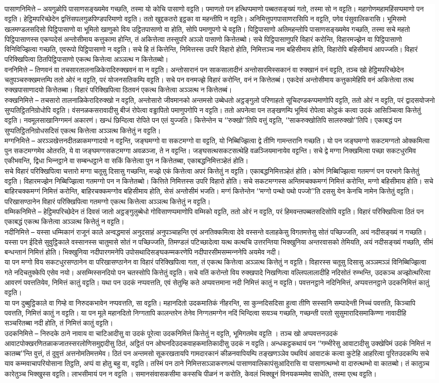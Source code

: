 पासाणनिमित्ते – अयगुळोपि पासाणसङ्ख्यमेव गच्छति, तस्मा यो कोचि पासाणो वट्टति। पमाणतो पन हत्थिप्पमाणो पब्बतसङ्ख्यं गतो, तस्मा सो न वट्टति। महागोणमहामहिंसप्पमाणो पन वट्टति। हेट्ठिमपरिच्छेदेन द्वत्तिंसपलगुळपिण्डपरिमाणो वट्टति। ततो खुद्दकतरो इट्ठका वा महन्तीपि न वट्टति। अनिमित्तुपगपासाणरासिपि न वट्टति, पगेव पंसुवालिकरासि। भूमिसमो खलमण्डलसदिसो पिट्ठिपासाणो वा भूमितो खाणुको विय उट्ठितपासाणो वा होति, सोपि पमाणुपगो चे वट्टति। पिट्ठिपासाणो अतिमहन्तोपि पासाणसङ्ख्यमेव गच्छति, तस्मा सचे महतो पिट्ठिपासाणस्स एकप्पदेसं अन्तोसीमाय कत्तुकामा होन्ति, तं अकित्तेत्वा तस्सुपरि अञ्‍ञो पासाणो कित्तेतब्बो। सचे पिट्ठिपासाणुपरि विहारं करोन्ति, विहारमज्झेन वा पिट्ठिपासाणो विनिविज्झित्वा गच्छति, एवरूपो पिट्ठिपासाणो न वट्टति। सचे हि तं कित्तेन्ति, निमित्तस्स उपरि विहारो होति, निमित्तञ्‍च नाम बहिसीमाय होति, विहारोपि बहिसीमायं आपज्‍जति। विहारं परिक्खिपित्वा ठितपिट्ठिपासाणो एकत्थ कित्तेत्वा अञ्‍ञत्थ न कित्तेतब्बो।  
वननिमित्ते – तिणवनं वा तचसारतालनाळिकेरादिरुक्खवनं वा न वट्टति। अन्तोसारानं पन साकसालादीनं अन्तोसारमिस्सकानं वा रुक्खानं वनं वट्टति, तञ्‍च खो हेट्ठिमपरिच्छेदेन चतुपञ्‍चरुक्खमत्तम्पि ततो ओरं न वट्टति, परं योजनसतिकम्पि वट्टति। सचे पन वनमज्झे विहारं करोन्ति, वनं न कित्तेतब्बं। एकदेसं अन्तोसीमाय कत्तुकामेहिपि वनं अकित्तेत्वा तत्थ रुक्खपासाणादयो कित्तेतब्बा। विहारं परिक्खिपित्वा ठितवनं एकत्थ कित्तेत्वा अञ्‍ञत्थ न कित्तेतब्बं।  
रुक्खनिमित्ते – तचसारो तालनाळिकेरादिरुक्खो न वट्टति, अन्तोसारो जीवमानको अन्तमसो उब्बेधतो अट्ठङ्गुलो परिणाहतो सूचिदण्डकप्पमाणोपि वट्टति, ततो ओरं न वट्टति, परं द्वादसयोजनो सुप्पतिट्ठितनिग्रोधोपि वट्टति। वंसनळकसरावादीसु बीजं रोपेत्वा वड्ढापितो पमाणुपगोपि न वट्टति। ततो अपनेत्वा पन तङ्खणम्पि भूमियं रोपेत्वा कोट्ठकं कत्वा उदकं आसिञ्‍चित्वा कित्तेतुं वट्टति। नवमूलसाखानिग्गमनं अकारणं। खन्धं छिन्दित्वा रोपिते पन एतं युज्‍जति। कित्तेन्तेन च ‘‘रुक्खो’’तिपि वत्तुं वट्टति, ‘‘साकरुक्खोतिपि सालरुक्खो’’तिपि। एकाबद्धं पन सुप्पतिट्ठितनिग्रोधसदिसं एकत्थ कित्तेत्वा अञ्‍ञत्थ कित्तेतुं न वट्टति।  
मग्गनिमित्ते – अरञ्‍ञखेत्तनदीतळाकमग्गादयो न वट्टन्ति, जङ्घमग्गो वा सकटमग्गो वा वट्टति, यो निब्बिज्झित्वा द्वे तीणि गामन्तरानि गच्छति। यो पन जङ्घमग्गो सकटमग्गतो ओक्‍कमित्वा पुन सकटमग्गमेव ओतरति, ये वा जङ्घमग्गसकटमग्गा अवळञ्‍जा, ते न वट्टन्ति। जङ्घसत्थसकटसत्थेहि वळञ्‍जियमानायेव वट्टन्ति। सचे द्वे मग्गा निक्खमित्वा पच्छा सकटधुरमिव एकीभवन्ति, द्विधा भिन्‍नट्ठाने वा सम्बन्धट्ठाने वा सकिं कित्तेत्वा पुन न कित्तेतब्बा, एकाबद्धनिमित्तञ्हेतं होति।  
सचे विहारं परिक्खिपित्वा चत्तारो मग्गा चतूसु दिसासु गच्छन्ति, मज्झे एकं कित्तेत्वा अपरं कित्तेतुं न वट्टति। एकाबद्धनिमित्तञ्हेतं होति। कोणं निब्बिज्झित्वा गतमग्गं पन परभागे कित्तेतुं वट्टति। विहारमज्झेन निब्बिज्झित्वा गतमग्गो पन न कित्तेतब्बो। कित्तिते निमित्तस्स उपरि विहारो होति। सचे सकटमग्गस्स अन्तिमचक्‍कमग्गं निमित्तं करोन्ति, मग्गो बहिसीमाय होति। सचे बाहिरचक्‍कमग्गं निमित्तं करोन्ति, बाहिरचक्‍कमग्गोव बहिसीमाय होति, सेसं अन्तोसीमं भजति। मग्गं कित्तेन्तेन ‘‘मग्गो पन्थो पथो पज्‍जो’’ति दससु येन केनचि नामेन कित्तेतुं वट्टति। परिखासण्ठानेन विहारं परिक्खिपित्वा गतमग्गो एकत्थ कित्तेत्वा अञ्‍ञत्थ कित्तेतुं न वट्टति।  
वम्मिकनिमित्ते – हेट्ठिमपरिच्छेदेन तं दिवसं जातो अट्ठङ्गुलुब्बेधो गोविसाणप्पमाणोपि वम्मिको वट्टति, ततो ओरं न वट्टति, परं हिमवन्तपब्बतसदिसोपि वट्टति। विहारं परिक्खिपित्वा ठितं पन एकाबद्धं एकत्थ कित्तेत्वा अञ्‍ञत्थ कित्तेतुं न वट्टति।  
नदीनिमित्ते – यस्सा धम्मिकानं राजूनं काले अन्वद्धमासं अनुदसाहं अनुपञ्‍चाहन्ति एवं अनतिक्‍कमित्वा देवे वस्सन्ते वलाहकेसु विगतमत्तेसु सोतं पच्छिज्‍जति, अयं नदीसङ्ख्यं न गच्छति। यस्सा पन ईदिसे सुवुट्ठिकाले वस्सानस्स चातुमासे सोतं न पच्छिज्‍जति, तिमण्डलं पटिच्छादेत्वा यत्थ कत्थचि उत्तरन्तिया भिक्खुनिया अन्तरवासको तेमियति, अयं नदीसङ्ख्यं गच्छति, सीमं बन्धन्तानं निमित्तं होति। भिक्खुनिया नदीपारगमनेपि उपोसथादिसङ्घकम्मकरणेपि नदीपारसीमसम्मन्‍ननेपि अयमेव नदी।  
या पन मग्गो विय सकटधुरसण्ठानेन वा परिखासण्ठानेन वा विहारं परिक्खिपित्वा गता, तं एकत्थ कित्तेत्वा अञ्‍ञत्थ कित्तेतुं न वट्टति। विहारस्स चतूसु दिसासु अञ्‍ञमञ्‍ञं विनिब्बिज्झित्वा गते नदिचतुक्‍केपि एसेव नयो। असम्मिस्सनदियो पन चतस्सोपि कित्तेतुं वट्टति। सचे वतिं करोन्तो विय रुक्खपादे निखणित्वा वल्‍लिपलालादीहि नदिसोतं रुम्भन्ति, उदकञ्‍च अज्झोत्थरित्वा आवरणं पवत्ततियेव, निमित्तं कातुं वट्टति। यथा पन उदकं नप्पवत्तति, एवं सेतुम्हि कते अप्पवत्तमाना नदी निमित्तं कातुं न वट्टति। पवत्तनट्ठाने नदिनिमित्तं, अप्पवत्तनट्ठाने उदकनिमित्तं कातुं वट्टति।  
या पन दुब्बुट्ठिकाले वा गिम्हे वा निरुदकभावेन नप्पवत्तति, सा वट्टति। महानदितो उदकमातिकं नीहरन्ति, सा कुन्‍नदिसदिसा हुत्वा तीणि सस्सानि सम्पादेन्ती निच्‍चं पवत्तति, किञ्‍चापि पवत्तति, निमित्तं कातुं न वट्टति। या पन मूले महानदितो निग्गतापि कालन्तरेन तेनेव निग्गतमग्गेन नदिं भिन्दित्वा सयञ्‍च गच्छति, गच्छन्ती परतो सुसुमारादिसमाकिण्णा नावादीहि सञ्‍चरितब्बा नदी होति, तं निमित्तं कातुं वट्टति।  
उदकनिमित्ते – निरुदके ठाने नावाय वा चाटिआदीसु वा उदकं पूरेत्वा उदकनिमित्तं कित्तेतुं न वट्टति, भूमिगतमेव वट्टति । तञ्‍च खो अप्पवत्तनउदकं आवाटपोक्खरणितळाकजातस्सरलोणिसमुद्दादीसु ठितं, अट्ठितं पन ओघनदिउदकवाहकमातिकादीसु उदकं न वट्टति। अन्धकट्ठकथायं पन ‘‘गम्भीरेसु आवाटादीसु उक्खेपिमं उदकं निमित्तं न कातब्ब’’न्ति वुत्तं, तं दुवुत्तं अत्तनोमतिमत्तमेव। ठितं पन अन्तमसो सूकरखतायपि गामदारकानं कीळनवापियम्पि तङ्खणञ्‍ञेव पथवियं आवाटकं कत्वा कुटेहि आहरित्वा पूरितउदकम्पि सचे याव कम्मवाचापरियोसाना तिट्ठति, अप्पं वा होतु बहु वा, वट्टति। तस्मिं पन ठाने निमित्तसञ्‍ञाकरणत्थं पासाणवालिकापंसुआदिरासि वा पासाणत्थम्भो वा दारुत्थम्भो वा कातब्बो। तं कातुञ्‍च कारेतुञ्‍च भिक्खुस्स वट्टति। लाभसीमायं पन न वट्टति । समानसंवासकसीमा कस्सचि पीळनं न करोति, केवलं भिक्खूनं विनयकम्ममेव साधेति, तस्मा एत्थ वट्टति।  